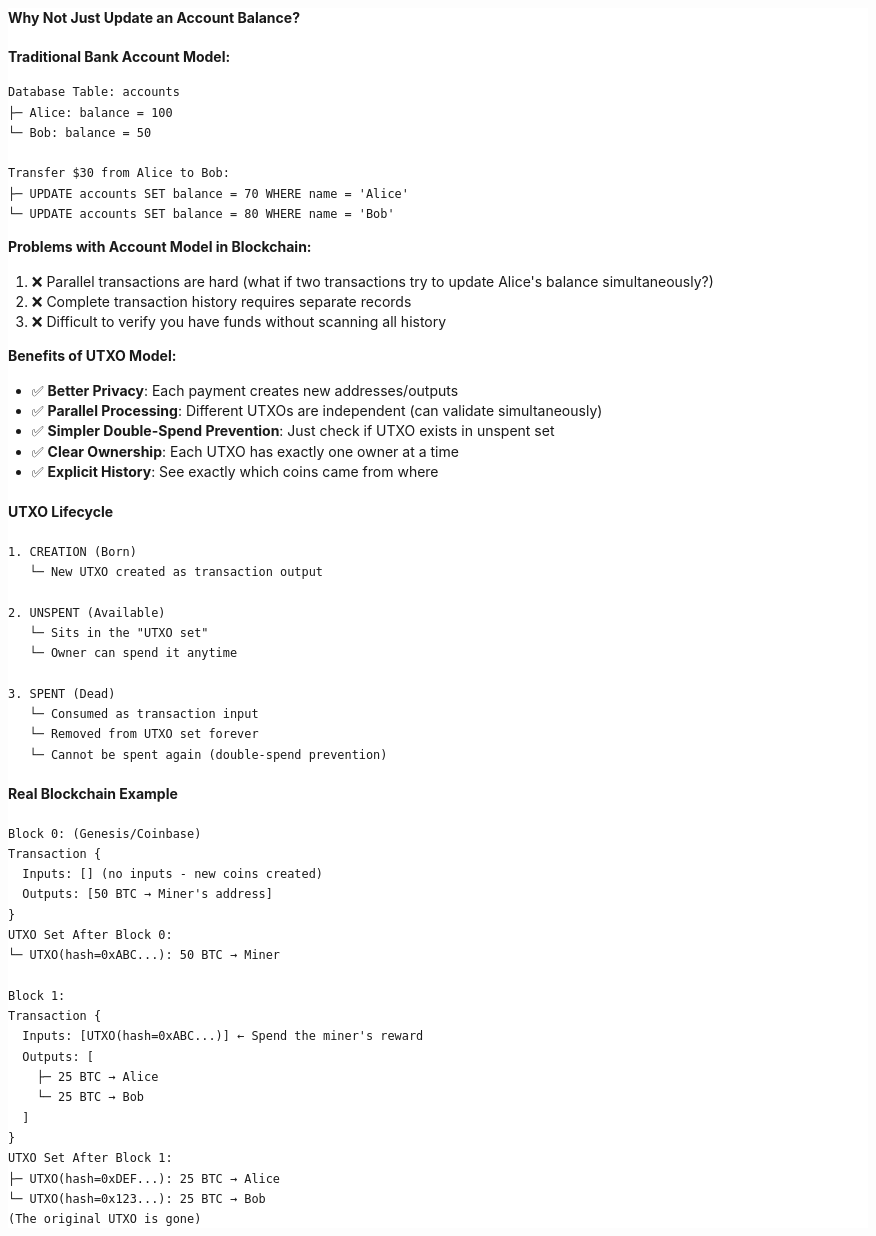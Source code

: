 #### Why Not Just Update an Account Balance?

**Traditional Bank Account Model:**
```
Database Table: accounts
├─ Alice: balance = 100
└─ Bob: balance = 50

Transfer $30 from Alice to Bob:
├─ UPDATE accounts SET balance = 70 WHERE name = 'Alice'
└─ UPDATE accounts SET balance = 80 WHERE name = 'Bob'
```

**Problems with Account Model in Blockchain:**
1. ❌ Parallel transactions are hard (what if two transactions try to update Alice's balance simultaneously?)
2. ❌ Complete transaction history requires separate records
3. ❌ Difficult to verify you have funds without scanning all history

**Benefits of UTXO Model:**
- ✅ **Better Privacy**: Each payment creates new addresses/outputs
- ✅ **Parallel Processing**: Different UTXOs are independent (can validate simultaneously)
- ✅ **Simpler Double-Spend Prevention**: Just check if UTXO exists in unspent set
- ✅ **Clear Ownership**: Each UTXO has exactly one owner at a time
- ✅ **Explicit History**: See exactly which coins came from where

#### UTXO Lifecycle

```
1. CREATION (Born)
   └─ New UTXO created as transaction output
   
2. UNSPENT (Available)
   └─ Sits in the "UTXO set"
   └─ Owner can spend it anytime
   
3. SPENT (Dead)
   └─ Consumed as transaction input
   └─ Removed from UTXO set forever
   └─ Cannot be spent again (double-spend prevention)
```

#### Real Blockchain Example

```
Block 0: (Genesis/Coinbase)
Transaction {
  Inputs: [] (no inputs - new coins created)
  Outputs: [50 BTC → Miner's address]
}
UTXO Set After Block 0:
└─ UTXO(hash=0xABC...): 50 BTC → Miner

Block 1:
Transaction {
  Inputs: [UTXO(hash=0xABC...)] ← Spend the miner's reward
  Outputs: [
    ├─ 25 BTC → Alice
    └─ 25 BTC → Bob
  ]
}
UTXO Set After Block 1:
├─ UTXO(hash=0xDEF...): 25 BTC → Alice
└─ UTXO(hash=0x123...): 25 BTC → Bob
(The original UTXO is gone)

```